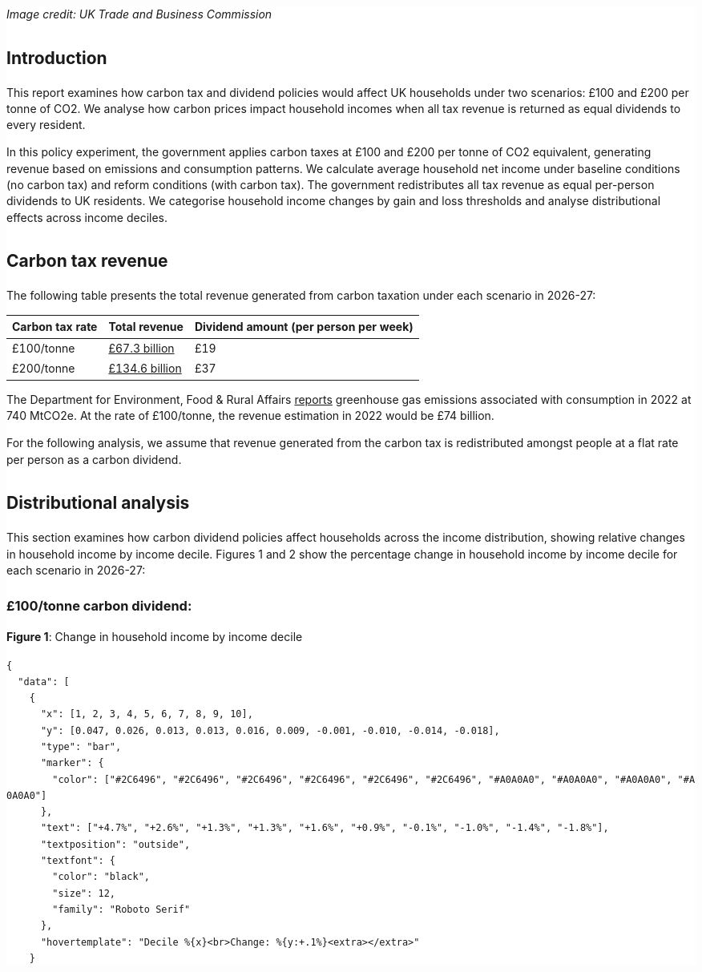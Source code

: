 _Image credit: UK Trade and Business Commission_

## Introduction

This report examines how carbon tax and dividend policies would affect UK households under two scenarios: £100 and £200 per tonne of CO2. We analyse how carbon prices impact household incomes when all tax revenue is returned as equal dividends to every resident.

In this policy experiment, the government applies carbon taxes at £100 and £200 per tonne of CO2 equivalent, generating revenue based on emissions and consumption patterns. We calculate average household net income under baseline conditions (no carbon tax) and reform conditions (with carbon tax). The government redistributes all tax revenue as equal per-person dividends to UK residents. We categorise household income changes by gain and loss thresholds and analyse distributional effects across income deciles.

## Carbon tax revenue

The following table presents the total revenue generated from carbon taxation under each scenario in 2026-27:

| Carbon tax rate | Total revenue                                                                                                                             | Dividend amount (per person per week) |
| :-------------- | :---------------------------------------------------------------------------------------------------------------------------------------- | :------------------------------------ |
| £100/tonne      | [£67.3 billion](https://policyengine.org/uk/policy?focus=policyOutput.policyBreakdown&reform=75542&region=uk&timePeriod=2026&baseline=1)  | £19                                   |
| £200/tonne      | [£134.6 billion](https://policyengine.org/uk/policy?focus=policyOutput.policyBreakdown&reform=92939&region=uk&timePeriod=2026&baseline=1) | £37                                   |

The Department for Environment, Food & Rural Affairs [reports](https://www.gov.uk/government/statistics/uks-carbon-footprint/carbon-footprint-for-the-uk-and-england-to-2022) greenhouse gas emissions associated with consumption in 2022 at 740 MtCO2e. At the rate of £100/tonne, the revenue estimation in 2022 would be £74 billion.

For the following analysis, we assume that revenue generated from the carbon tax is redistributed amongst people at a flat rate per person as a carbon dividend.

## Distributional analysis

This section examines how carbon dividend policies affect households across the income distribution, showing relative changes in household income by income decile. Figures 1 and 2 show the percentage change in household income by income decile for each scenario in 2026-27:

### £100/tonne carbon dividend:

**Figure 1**: Change in household income by income decile

```plotly
{
  "data": [
    {
      "x": [1, 2, 3, 4, 5, 6, 7, 8, 9, 10],
      "y": [0.047, 0.026, 0.013, 0.013, 0.016, 0.009, -0.001, -0.010, -0.014, -0.018],
      "type": "bar",
      "marker": {
        "color": ["#2C6496", "#2C6496", "#2C6496", "#2C6496", "#2C6496", "#2C6496", "#A0A0A0", "#A0A0A0", "#A0A0A0", "#A0A0A0"]
      },
      "text": ["+4.7%", "+2.6%", "+1.3%", "+1.3%", "+1.6%", "+0.9%", "-0.1%", "-1.0%", "-1.4%", "-1.8%"],
      "textposition": "outside",
      "textfont": {
        "color": "black",
        "size": 12,
        "family": "Roboto Serif"
      },
      "hovertemplate": "Decile %{x}<br>Change: %{y:+.1%}<extra></extra>"
    }
```